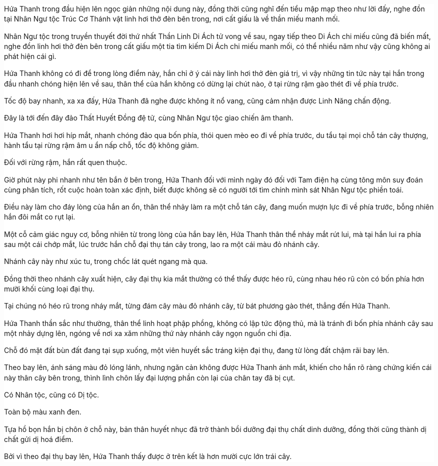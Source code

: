 Hứa Thanh trong đầu hiện lên ngọc giản những nội dung này, đồng thời cũng nghĩ đến tiểu mập mạp theo như lời đấy, nghe đồn tại Nhân Ngư tộc Trúc Cơ Thánh vật linh hơi thở đèn bên trong, nơi cất giấu là về thần miếu manh mối.

Nhân Ngư tộc trong truyền thuyết đời thứ nhất Thần Linh Di Ách tử vong về sau, ngay tiếp theo Di Ách chi miếu cũng đã biến mất, nghe đồn linh hơi thở đèn bên trong cất giấu một tia tìm kiếm Di Ách chi miếu manh mối, có thể nhiều năm như vậy cũng không ai phát hiện cái gì.

Hứa Thanh không có đi để trong lòng điểm này, hắn chỉ ở ý cái này linh hơi thở đèn giá trị, vì vậy những tin tức này tại hắn trong đầu nhanh chóng hiện lên về sau, thân thể của hắn không có dừng lại chút nào, ở tại rừng rậm gào thét đi về phía trước.

Tốc độ bay nhanh, xa xa đấy, Hứa Thanh đã nghe được không ít nổ vang, cũng cảm nhận được Linh Năng chấn động.

Đây là tới đến đây đảo Thất Huyết Đồng đệ tử, cùng Nhân Ngư tộc giao chiến âm thanh.

Hứa Thanh hơi hơi híp mắt, nhanh chóng đảo qua bốn phía, thói quen mèo eo đi về phía trước, du tẩu tại mọi chỗ tán cây thượng, hành tẩu tại rừng rậm âm u ẩn nấp chỗ, tốc độ không giảm.

Đối với rừng rậm, hắn rất quen thuộc.

Giờ phút này phi nhanh như tên bắn ở bên trong, Hứa Thanh đối với mình ngày đó đối với Tam điện hạ cùng tông môn suy đoán cùng phân tích, rốt cuộc hoàn toàn xác định, biết được không sẽ có người tới tìm chính mình sát Nhân Ngư tộc phiền toái.

Điều này làm cho đáy lòng của hắn an ổn, thân thể nhảy làm ra một chỗ tán cây, đang muốn mượn lực đi về phía trước, bỗng nhiên hắn đôi mắt co rụt lại.

Một cỗ cảm giác nguy cơ, bỗng nhiên từ trong lòng của hắn bay lên, Hứa Thanh thân thể nháy mắt rút lui, mà tại hắn lui ra phía sau một cái chớp mắt, lúc trước hắn chỗ đại thụ tán cây trong, lao ra một cái màu đỏ nhánh cây.

Nhánh cây này như xúc tu, trong chốc lát quét ngang mà qua.

Đồng thời theo nhánh cây xuất hiện, cây đại thụ kia mắt thường có thể thấy được héo rũ, cùng nhau héo rũ còn có bốn phía hơn mười khối cùng loại đại thụ.

Tại chúng nó héo rũ trong nháy mắt, từng đám cây màu đỏ nhánh cây, từ bát phương gào thét, thẳng đến Hứa Thanh.

Hứa Thanh thần sắc như thường, thân thể linh hoạt phập phồng, không có lập tức động thủ, mà là tránh đi bốn phía nhánh cây sau một nhảy dựng lên, ngóng về nơi xa xăm những thứ này nhánh cây ngọn nguồn chi địa.

Chỗ đó mặt đất bùn đất đang tại sụp xuống, một viên huyết sắc tráng kiện đại thụ, đang từ lòng đất chậm rãi bay lên.

Theo bay lên, ánh sáng màu đỏ lóng lánh, nhưng ngăn cản không được Hứa Thanh ánh mắt, khiến cho hắn rõ ràng chứng kiến cái này thân cây bên trong, thình lình chôn lấy đại lượng phần còn lại của chân tay đã bị cụt.

Có Nhân tộc, cũng có Dị tộc.

Toàn bộ màu xanh đen.

Tựa hồ bọn hắn bị chôn ở chỗ này, bản thân huyết nhục đã trở thành bồi dưỡng đại thụ chất dinh dưỡng, đồng thời cũng thành dị chất gửi dị hoá điểm.

Bởi vì theo đại thụ bay lên, Hứa Thanh thấy được ở trên kết là hơn mười cực lớn trái cây.
